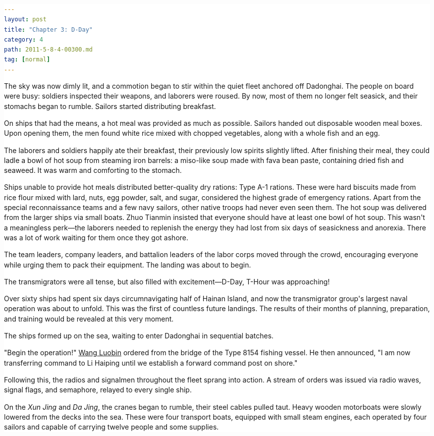 ```yaml
---
layout: post
title: "Chapter 3: D-Day"
category: 4
path: 2011-5-8-4-00300.md
tag: [normal]
---
```


The sky was now dimly lit, and a commotion began to stir within the quiet fleet anchored off Dadonghai. The people on board were busy: soldiers inspected their weapons, and laborers were roused. By now, most of them no longer felt seasick, and their stomachs began to rumble. Sailors started distributing breakfast.

On ships that had the means, a hot meal was provided as much as possible. Sailors handed out disposable wooden meal boxes. Upon opening them, the men found white rice mixed with chopped vegetables, along with a whole fish and an egg.

The laborers and soldiers happily ate their breakfast, their previously low spirits slightly lifted. After finishing their meal, they could ladle a bowl of hot soup from steaming iron barrels: a miso-like soup made with fava bean paste, containing dried fish and seaweed. It was warm and comforting to the stomach.

Ships unable to provide hot meals distributed better-quality dry rations: Type A-1 rations. These were hard biscuits made from rice flour mixed with lard, nuts, egg powder, salt, and sugar, considered the highest grade of emergency rations. Apart from the special reconnaissance teams and a few navy sailors, other native troops had never even seen them. The hot soup was delivered from the larger ships via small boats. Zhuo Tianmin insisted that everyone should have at least one bowl of hot soup. This wasn't a meaningless perk—the laborers needed to replenish the energy they had lost from six days of seasickness and anorexia. There was a lot of work waiting for them once they got ashore.

The team leaders, company leaders, and battalion leaders of the labor corps moved through the crowd, encouraging everyone while urging them to pack their equipment. The landing was about to begin.

The transmigrators were all tense, but also filled with excitement—D-Day, T-Hour was approaching!

Over sixty ships had spent six days circumnavigating half of Hainan Island, and now the transmigrator group's largest naval operation was about to unfold. This was the first of countless future landings. The results of their months of planning, preparation, and training would be revealed at this very moment.

The ships formed up on the sea, waiting to enter Dadonghai in sequential batches.

"Begin the operation!" [Wang Luobin][y003] ordered from the bridge of the Type 8154 fishing vessel. He then announced, "I am now transferring command to Li Haiping until we establish a forward command post on shore."

Following this, the radios and signalmen throughout the fleet sprang into action. A stream of orders was issued via radio waves, signal flags, and semaphore, relayed to every single ship.

On the *Xun Jing* and *Da Jing*, the cranes began to rumble, their steel cables pulled taut. Heavy wooden motorboats were slowly lowered from the decks into the sea. These were four transport boats, equipped with small steam engines, each operated by four sailors and capable of carrying twelve people and some supplies.


[y002]: /characters/y002 "Wen Desi"
[y003]: /characters/y003 "Wang Luobin"